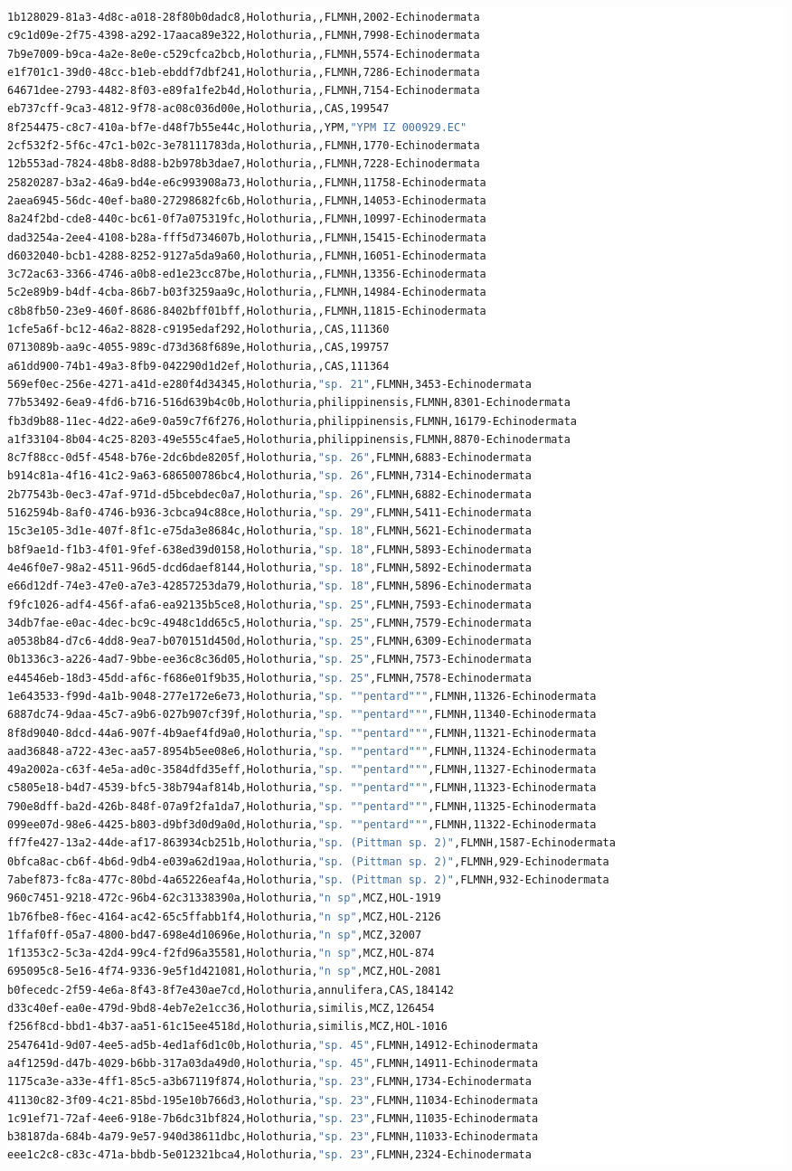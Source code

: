 ```bash
1b128029-81a3-4d8c-a018-28f80b0dadc8,Holothuria,,FLMNH,2002-Echinodermata
c9c1d09e-2f75-4398-a292-17aaca89e322,Holothuria,,FLMNH,7998-Echinodermata
7b9e7009-b9ca-4a2e-8e0e-c529cfca2bcb,Holothuria,,FLMNH,5574-Echinodermata
e1f701c1-39d0-48cc-b1eb-ebddf7dbf241,Holothuria,,FLMNH,7286-Echinodermata
64671dee-2793-4482-8f03-e89fa1fe2b4d,Holothuria,,FLMNH,7154-Echinodermata
eb737cff-9ca3-4812-9f78-ac08c036d00e,Holothuria,,CAS,199547
8f254475-c8c7-410a-bf7e-d48f7b55e44c,Holothuria,,YPM,"YPM IZ 000929.EC"
2cf532f2-5f6c-47c1-b02c-3e78111783da,Holothuria,,FLMNH,1770-Echinodermata
12b553ad-7824-48b8-8d88-b2b978b3dae7,Holothuria,,FLMNH,7228-Echinodermata
25820287-b3a2-46a9-bd4e-e6c993908a73,Holothuria,,FLMNH,11758-Echinodermata
2aea6945-56dc-40ef-ba80-27298682fc6b,Holothuria,,FLMNH,14053-Echinodermata
8a24f2bd-cde8-440c-bc61-0f7a075319fc,Holothuria,,FLMNH,10997-Echinodermata
dad3254a-2ee4-4108-b28a-fff5d734607b,Holothuria,,FLMNH,15415-Echinodermata
d6032040-bcb1-4288-8252-9127a5da9a60,Holothuria,,FLMNH,16051-Echinodermata
3c72ac63-3366-4746-a0b8-ed1e23cc87be,Holothuria,,FLMNH,13356-Echinodermata
5c2e89b9-b4df-4cba-86b7-b03f3259aa9c,Holothuria,,FLMNH,14984-Echinodermata
c8b8fb50-23e9-460f-8686-8402bff01bff,Holothuria,,FLMNH,11815-Echinodermata
1cfe5a6f-bc12-46a2-8828-c9195edaf292,Holothuria,,CAS,111360
0713089b-aa9c-4055-989c-d73d368f689e,Holothuria,,CAS,199757
a61dd900-74b1-49a3-8fb9-042290d1d2ef,Holothuria,,CAS,111364
569ef0ec-256e-4271-a41d-e280f4d34345,Holothuria,"sp. 21",FLMNH,3453-Echinodermata
77b53492-6ea9-4fd6-b716-516d639b4c0b,Holothuria,philippinensis,FLMNH,8301-Echinodermata
fb3d9b88-11ec-4d22-a6e9-0a59c7f6f276,Holothuria,philippinensis,FLMNH,16179-Echinodermata
a1f33104-8b04-4c25-8203-49e555c4fae5,Holothuria,philippinensis,FLMNH,8870-Echinodermata
8c7f88cc-0d5f-4548-b76e-2dc6bde8205f,Holothuria,"sp. 26",FLMNH,6883-Echinodermata
b914c81a-4f16-41c2-9a63-686500786bc4,Holothuria,"sp. 26",FLMNH,7314-Echinodermata
2b77543b-0ec3-47af-971d-d5bcebdec0a7,Holothuria,"sp. 26",FLMNH,6882-Echinodermata
5162594b-8af0-4746-b936-3cbca94c88ce,Holothuria,"sp. 29",FLMNH,5411-Echinodermata
15c3e105-3d1e-407f-8f1c-e75da3e8684c,Holothuria,"sp. 18",FLMNH,5621-Echinodermata
b8f9ae1d-f1b3-4f01-9fef-638ed39d0158,Holothuria,"sp. 18",FLMNH,5893-Echinodermata
4e46f0e7-98a2-4511-96d5-dcd6daef8144,Holothuria,"sp. 18",FLMNH,5892-Echinodermata
e66d12df-74e3-47e0-a7e3-42857253da79,Holothuria,"sp. 18",FLMNH,5896-Echinodermata
f9fc1026-adf4-456f-afa6-ea92135b5ce8,Holothuria,"sp. 25",FLMNH,7593-Echinodermata
34db7fae-e0ac-4dec-bc9c-4948c1dd65c5,Holothuria,"sp. 25",FLMNH,7579-Echinodermata
a0538b84-d7c6-4dd8-9ea7-b070151d450d,Holothuria,"sp. 25",FLMNH,6309-Echinodermata
0b1336c3-a226-4ad7-9bbe-ee36c8c36d05,Holothuria,"sp. 25",FLMNH,7573-Echinodermata
e44546eb-18d3-45dd-af6c-f686e01f9b35,Holothuria,"sp. 25",FLMNH,7578-Echinodermata
1e643533-f99d-4a1b-9048-277e172e6e73,Holothuria,"sp. ""pentard""",FLMNH,11326-Echinodermata
6887dc74-9daa-45c7-a9b6-027b907cf39f,Holothuria,"sp. ""pentard""",FLMNH,11340-Echinodermata
8f8d9040-8dcd-44a6-907f-4b9aef4fd9a0,Holothuria,"sp. ""pentard""",FLMNH,11321-Echinodermata
aad36848-a722-43ec-aa57-8954b5ee08e6,Holothuria,"sp. ""pentard""",FLMNH,11324-Echinodermata
49a2002a-c63f-4e5a-ad0c-3584dfd35eff,Holothuria,"sp. ""pentard""",FLMNH,11327-Echinodermata
c5805e18-b4d7-4539-bfc5-38b794af814b,Holothuria,"sp. ""pentard""",FLMNH,11323-Echinodermata
790e8dff-ba2d-426b-848f-07a9f2fa1da7,Holothuria,"sp. ""pentard""",FLMNH,11325-Echinodermata
099ee07d-98e6-4425-b803-d9bf3d0d9a0d,Holothuria,"sp. ""pentard""",FLMNH,11322-Echinodermata
ff7fe427-13a2-44de-af17-863934cb251b,Holothuria,"sp. (Pittman sp. 2)",FLMNH,1587-Echinodermata
0bfca8ac-cb6f-4b6d-9db4-e039a62d19aa,Holothuria,"sp. (Pittman sp. 2)",FLMNH,929-Echinodermata
7abef873-fc8a-477c-80bd-4a65226eaf4a,Holothuria,"sp. (Pittman sp. 2)",FLMNH,932-Echinodermata
960c7451-9218-472c-96b4-62c31338390a,Holothuria,"n sp",MCZ,HOL-1919
1b76fbe8-f6ec-4164-ac42-65c5ffabb1f4,Holothuria,"n sp",MCZ,HOL-2126
1ffaf0ff-05a7-4800-bd47-698e4d10696e,Holothuria,"n sp",MCZ,32007
1f1353c2-5c3a-42d4-99c4-f2fd96a35581,Holothuria,"n sp",MCZ,HOL-874
695095c8-5e16-4f74-9336-9e5f1d421081,Holothuria,"n sp",MCZ,HOL-2081
b0fecedc-2f59-4e6a-8f43-8f7e430ae7cd,Holothuria,annulifera,CAS,184142
d33c40ef-ea0e-479d-9bd8-4eb7e2e1cc36,Holothuria,similis,MCZ,126454
f256f8cd-bbd1-4b37-aa51-61c15ee4518d,Holothuria,similis,MCZ,HOL-1016
2547641d-9d07-4ee5-ad5b-4ed1af6d1c0b,Holothuria,"sp. 45",FLMNH,14912-Echinodermata
a4f1259d-d47b-4029-b6bb-317a03da49d0,Holothuria,"sp. 45",FLMNH,14911-Echinodermata
1175ca3e-a33e-4ff1-85c5-a3b67119f874,Holothuria,"sp. 23",FLMNH,1734-Echinodermata
41130c82-3f09-4c21-85bd-195e10b766d3,Holothuria,"sp. 23",FLMNH,11034-Echinodermata
1c91ef71-72af-4ee6-918e-7b6dc31bf824,Holothuria,"sp. 23",FLMNH,11035-Echinodermata
b38187da-684b-4a79-9e57-940d38611dbc,Holothuria,"sp. 23",FLMNH,11033-Echinodermata
eee1c2c8-c83c-471a-bbdb-5e012321bca4,Holothuria,"sp. 23",FLMNH,2324-Echinodermata
```